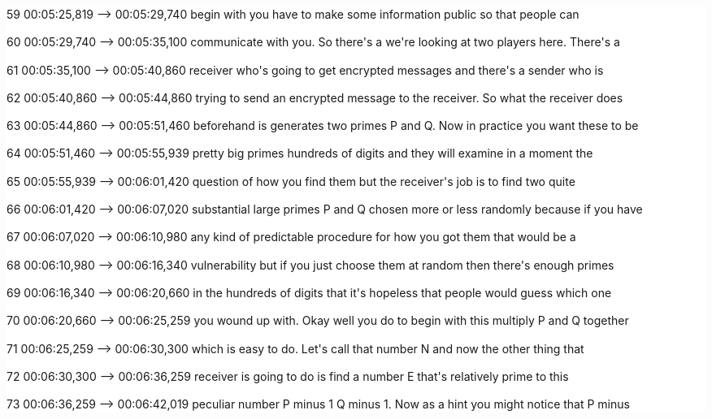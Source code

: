 59
00:05:25,819 --> 00:05:29,740
begin with you have to make some information public so that people can

60
00:05:29,740 --> 00:05:35,100
communicate with you. So there's a we're looking at two players here. There's a

61
00:05:35,100 --> 00:05:40,860
receiver who's going to get encrypted messages and there's a sender who is

62
00:05:40,860 --> 00:05:44,860
trying to send an encrypted message to the receiver. So what the receiver does

63
00:05:44,860 --> 00:05:51,460
beforehand is generates two primes P and Q. Now in practice you want these to be

64
00:05:51,460 --> 00:05:55,939
pretty big primes hundreds of digits and they will examine in a moment the

65
00:05:55,939 --> 00:06:01,420
question of how you find them but the receiver's job is to find two quite

66
00:06:01,420 --> 00:06:07,020
substantial large primes P and Q chosen more or less randomly because if you have

67
00:06:07,020 --> 00:06:10,980
any kind of predictable procedure for how you got them that would be a

68
00:06:10,980 --> 00:06:16,340
vulnerability but if you just choose them at random then there's enough primes

69
00:06:16,340 --> 00:06:20,660
in the hundreds of digits that it's hopeless that people would guess which one

70
00:06:20,660 --> 00:06:25,259
you wound up with. Okay well you do to begin with this multiply P and Q together

71
00:06:25,259 --> 00:06:30,300
which is easy to do. Let's call that number N and now the other thing that

72
00:06:30,300 --> 00:06:36,259
receiver is going to do is find a number E that's relatively prime to this

73
00:06:36,259 --> 00:06:42,019
peculiar number P minus 1 Q minus 1. Now as a hint you might notice that P minus
